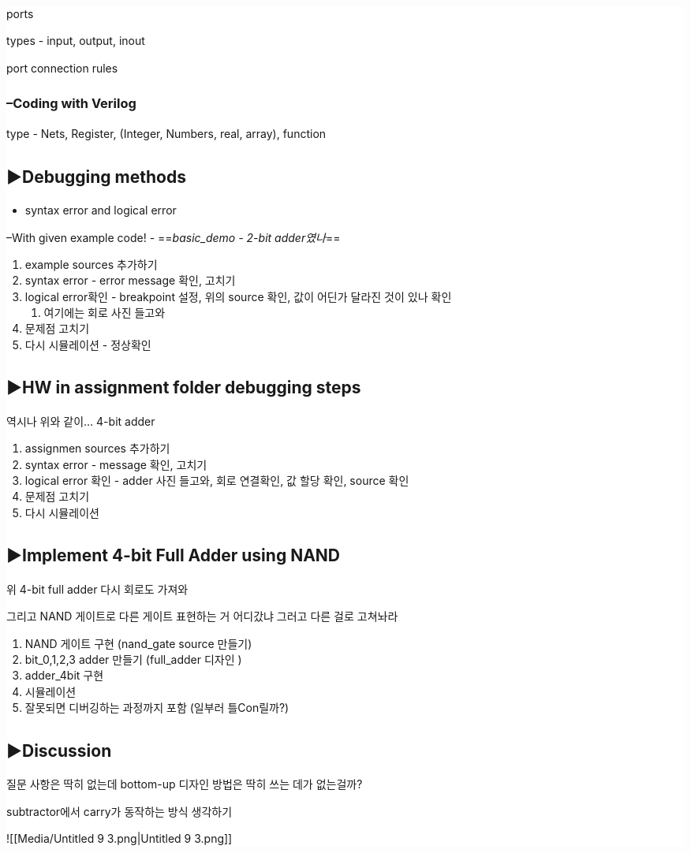 ports

types - input, output, inout

port connection rules

### –Coding with Verilog

type - Nets, Register, (Integer, Numbers, real, array), function

## ▶Debugging methods

- syntax error and logical error

–With given example code! - ==_basic_demo - 2-bit adder였나_==

1. example sources 추가하기
2. syntax error - error message 확인, 고치기
3. logical error확인 - breakpoint 설정, 위의 source 확인, 값이 어딘가 달라진 것이 있나 확인
    1. 여기에는 회로 사진 들고와
4. 문제점 고치기
5. 다시 시뮬레이션 - 정상확인

## ▶HW in assignment folder debugging steps

역시나 위와 같이… 4-bit adder

1. assignmen sources 추가하기
2. syntax error - message 확인, 고치기
3. logical error 확인 - adder 사진 들고와, 회로 연결확인, 값 할당 확인, source 확인
4. 문제점 고치기
5. 다시 시뮬레이션

## ▶Implement 4-bit Full Adder using NAND

위 4-bit full adder 다시 회로도 가져와

그리고 NAND 게이트로 다른 게이트 표현하는 거 어디갔냐 그러고 다른 걸로 고쳐놔라

1. NAND 게이트 구현 (nand_gate source 만들기)
2. bit_0,1,2,3 adder 만들기 (full_adder 디자인 )
3. adder_4bit 구현
4. 시뮬레이션
5. 잘못되면 디버깅하는 과정까지 포함 (일부러 틀Con릴까?)

## ▶Discussion

질문 사항은 딱히 없는데 bottom-up 디자인 방법은 딱히 쓰는 데가 없는걸까?

subtractor에서 carry가 동작하는 방식 생각하기

  

![[Media/Untitled 9 3.png|Untitled 9 3.png]]
